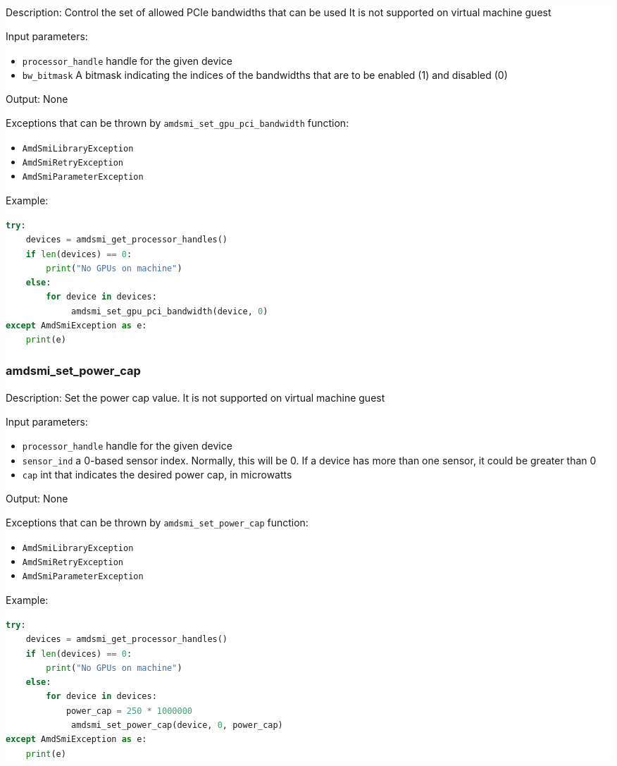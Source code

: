 Description: Control the set of allowed PCIe bandwidths that can be used
It is not supported on virtual machine guest

Input parameters:

* `processor_handle` handle for the given device
* `bw_bitmask` A bitmask indicating the indices of the bandwidths that are
to be enabled (1) and disabled (0)

Output: None

Exceptions that can be thrown by `amdsmi_set_gpu_pci_bandwidth` function:

* `AmdSmiLibraryException`
* `AmdSmiRetryException`
* `AmdSmiParameterException`

Example:

```python
try:
    devices = amdsmi_get_processor_handles()
    if len(devices) == 0:
        print("No GPUs on machine")
    else:
        for device in devices:
             amdsmi_set_gpu_pci_bandwidth(device, 0)
except AmdSmiException as e:
    print(e)
```

### amdsmi_set_power_cap

Description: Set the power cap value. It is not supported on virtual machine
guest

Input parameters:

* `processor_handle` handle for the given device
* `sensor_ind` a 0-based sensor index. Normally, this will be 0. If a
device has more than one sensor, it could be greater than 0
* `cap` int that indicates the desired power cap, in microwatts

Output: None

Exceptions that can be thrown by `amdsmi_set_power_cap` function:

* `AmdSmiLibraryException`
* `AmdSmiRetryException`
* `AmdSmiParameterException`

Example:

```python
try:
    devices = amdsmi_get_processor_handles()
    if len(devices) == 0:
        print("No GPUs on machine")
    else:
        for device in devices:
            power_cap = 250 * 1000000
             amdsmi_set_power_cap(device, 0, power_cap)
except AmdSmiException as e:
    print(e)
```
